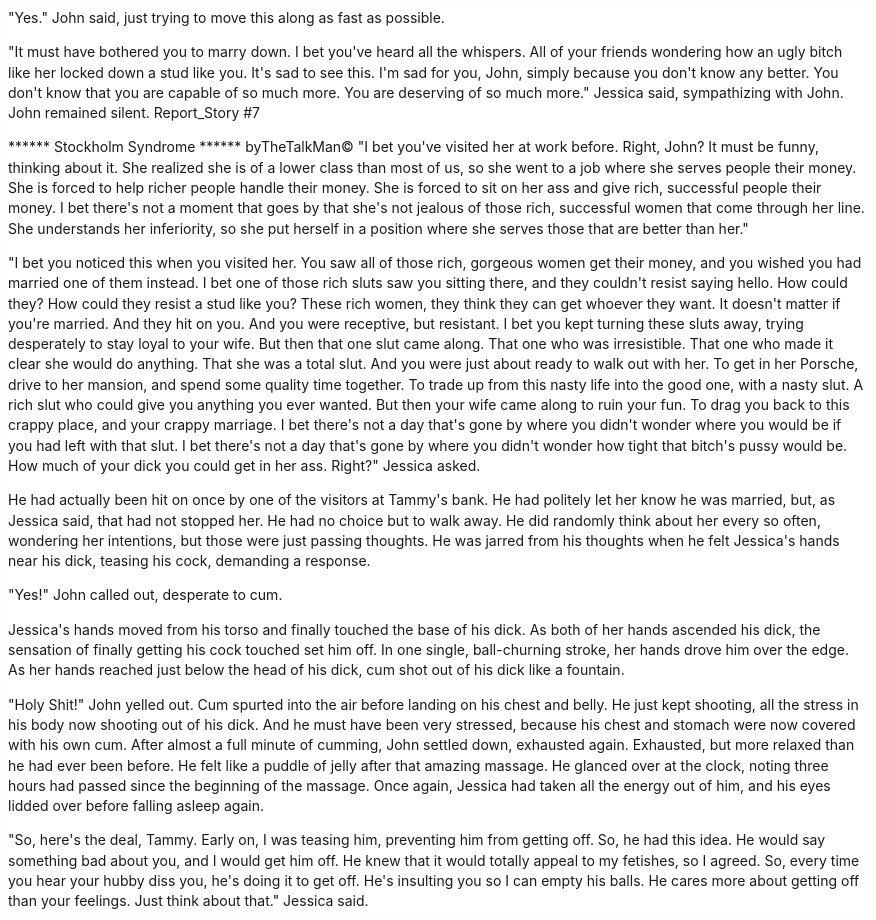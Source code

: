  "Yes." John said, just trying to move this along as fast as possible. 

 "It must have bothered you to marry down. I bet you've heard all the whispers. All of your friends wondering how an ugly bitch like her locked down a stud like you. It's sad to see this. I'm sad for you, John, simply because you don't know any better. You don't know that you are capable of so much more. You are deserving of so much more." Jessica said, sympathizing with John. John remained silent. Report_Story #7 

 

 ****** Stockholm Syndrome ****** byTheTalkMan© "I bet you've visited her at work before. Right, John? It must be funny, thinking about it. She realized she is of a lower class than most of us, so she went to a job where she serves people their money. She is forced to help richer people handle their money. She is forced to sit on her ass and give rich, successful people their money. I bet there's not a moment that goes by that she's not jealous of those rich, successful women that come through her line. She understands her inferiority, so she put herself in a position where she serves those that are better than her." 

 "I bet you noticed this when you visited her. You saw all of those rich, gorgeous women get their money, and you wished you had married one of them instead. I bet one of those rich sluts saw you sitting there, and they couldn't resist saying hello. How could they? How could they resist a stud like you? These rich women, they think they can get whoever they want. It doesn't matter if you're married. And they hit on you. And you were receptive, but resistant. I bet you kept turning these sluts away, trying desperately to stay loyal to your wife. But then that one slut came along. That one who was irresistible. That one who made it clear she would do anything. That she was a total slut. And you were just about ready to walk out with her. To get in her Porsche, drive to her mansion, and spend some quality time together. To trade up from this nasty life into the good one, with a nasty slut. A rich slut who could give you anything you ever wanted. But then your wife came along to ruin your fun. To drag you back to this crappy place, and your crappy marriage. I bet there's not a day that's gone by where you didn't wonder where you would be if you had left with that slut. I bet there's not a day that's gone by where you didn't wonder how tight that bitch's pussy would be. How much of your dick you could get in her ass. Right?" Jessica asked. 

 He had actually been hit on once by one of the visitors at Tammy's bank. He had politely let her know he was married, but, as Jessica said, that had not stopped her. He had no choice but to walk away. He did randomly think about her every so often, wondering her intentions, but those were just passing thoughts. He was jarred from his thoughts when he felt Jessica's hands near his dick, teasing his cock, demanding a response. 

 "Yes!" John called out, desperate to cum. 

 Jessica's hands moved from his torso and finally touched the base of his dick. As both of her hands ascended his dick, the sensation of finally getting his cock touched set him off. In one single, ball-churning stroke, her hands drove him over the edge. As her hands reached just below the head of his dick, cum shot out of his dick like a fountain. 

 "Holy Shit!" John yelled out. Cum spurted into the air before landing on his chest and belly. He just kept shooting, all the stress in his body now shooting out of his dick. And he must have been very stressed, because his chest and stomach were now covered with his own cum. After almost a full minute of cumming, John settled down, exhausted again. Exhausted, but more relaxed than he had ever been before. He felt like a puddle of jelly after that amazing massage. He glanced over at the clock, noting three hours had passed since the beginning of the massage. Once again, Jessica had taken all the energy out of him, and his eyes lidded over before falling asleep again. 

 "So, here's the deal, Tammy. Early on, I was teasing him, preventing him from getting off. So, he had this idea. He would say something bad about you, and I would get him off. He knew that it would totally appeal to my fetishes, so I agreed. So, every time you hear your hubby diss you, he's doing it to get off. He's insulting you so I can empty his balls. He cares more about getting off than your feelings. Just think about that." Jessica said. 
